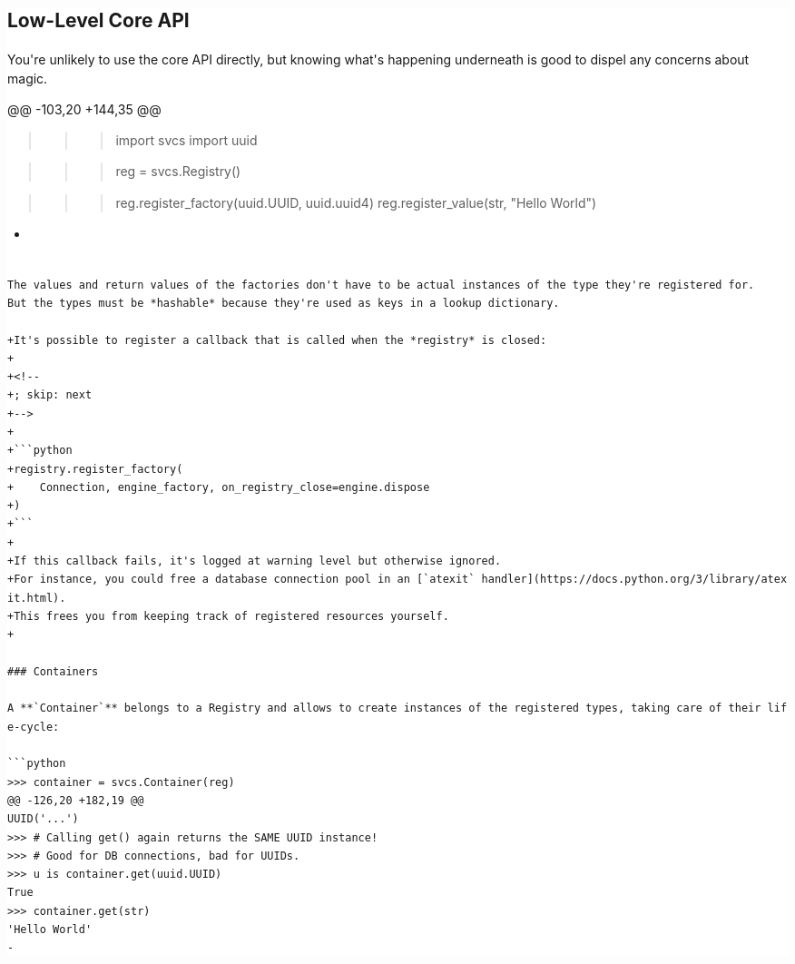  
 
 ## Low-Level Core API
 
 You're unlikely to use the core API directly, but knowing what's happening underneath is good to dispel any concerns about magic.
 
@@ -103,20 +144,35 @@
 >>> import svcs
 >>> import uuid
 
 >>> reg = svcs.Registry()
 
 >>> reg.register_factory(uuid.UUID, uuid.uuid4)
 >>> reg.register_value(str, "Hello World")
-
 ```
 
 The values and return values of the factories don't have to be actual instances of the type they're registered for.
 But the types must be *hashable* because they're used as keys in a lookup dictionary.
 
+It's possible to register a callback that is called when the *registry* is closed:
+
+<!--
+; skip: next
+-->
+
+```python
+registry.register_factory(
+    Connection, engine_factory, on_registry_close=engine.dispose
+)
+```
+
+If this callback fails, it's logged at warning level but otherwise ignored.
+For instance, you could free a database connection pool in an [`atexit` handler](https://docs.python.org/3/library/atexit.html).
+This frees you from keeping track of registered resources yourself.
+
 
 ### Containers
 
 A **`Container`** belongs to a Registry and allows to create instances of the registered types, taking care of their life-cycle:
 
 ```python
 >>> container = svcs.Container(reg)
@@ -126,20 +182,19 @@
 UUID('...')
 >>> # Calling get() again returns the SAME UUID instance!
 >>> # Good for DB connections, bad for UUIDs.
 >>> u is container.get(uuid.UUID)
 True
 >>> container.get(str)
 'Hello World'
-
 ```
 